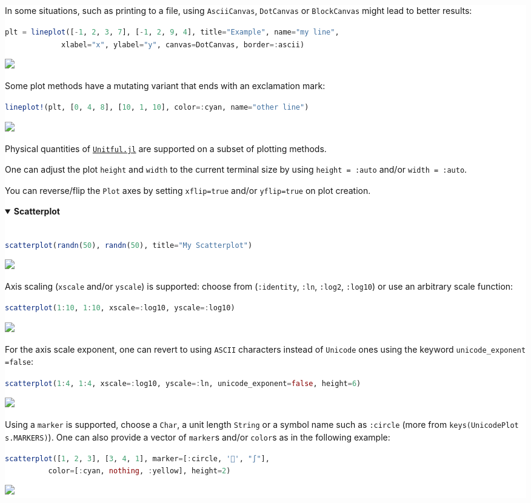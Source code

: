   In some situations, such as printing to a file, using `AsciiCanvas`, `DotCanvas` or `BlockCanvas` might lead to better results:

  ```julia
plt = lineplot([-1, 2, 3, 7], [-1, 2, 9, 4], title="Example", name="my line",
               xlabel="x", ylabel="y", canvas=DotCanvas, border=:ascii)
```
<img src="https://github.com/JuliaPlots/UnicodePlots.jl/raw/unicodeplots-docs/2.10/lineplot2.png" width="450"><br>


  Some plot methods have a mutating variant that ends with an exclamation mark:

  ```julia
lineplot!(plt, [0, 4, 8], [10, 1, 10], color=:cyan, name="other line")
```
<img src="https://github.com/JuliaPlots/UnicodePlots.jl/raw/unicodeplots-docs/2.10/lineplot3.png" width="450"><br>


  Physical quantities of [`Unitful.jl`](https://github.com/PainterQubits/Unitful.jl) are supported on a subset of plotting methods.

  One can adjust the plot `height` and `width` to the current terminal size by using `height = :auto` and/or `width = :auto`.

  You can reverse/flip the `Plot` axes by setting `xflip=true` and/or `yflip=true` on plot creation.
</details>

<details open>
  <summary><a name=scatterplot></a><b>Scatterplot</b></summary><br>

  ```julia
scatterplot(randn(50), randn(50), title="My Scatterplot")
```
<img src="https://github.com/JuliaPlots/UnicodePlots.jl/raw/unicodeplots-docs/2.10/scatterplot1.png" width="450"><br>


  Axis scaling (`xscale` and/or `yscale`) is supported: choose from (`:identity`, `:ln`, `:log2`, `:log10`) or use an arbitrary scale function:

  ```julia
scatterplot(1:10, 1:10, xscale=:log10, yscale=:log10)
```
<img src="https://github.com/JuliaPlots/UnicodePlots.jl/raw/unicodeplots-docs/2.10/scatterplot2.png" width="450"><br>


  For the axis scale exponent, one can revert to using `ASCII` characters instead of `Unicode` ones using the keyword `unicode_exponent=false`:

  ```julia
scatterplot(1:4, 1:4, xscale=:log10, yscale=:ln, unicode_exponent=false, height=6)
```
<img src="https://github.com/JuliaPlots/UnicodePlots.jl/raw/unicodeplots-docs/2.10/scatterplot3.png" width="450"><br>


  Using a `marker` is supported, choose a `Char`, a unit length `String` or a symbol name such as `:circle` (more from `keys(UnicodePlots.MARKERS)`).
  One can also provide a vector of `marker`s and/or `color`s as in the following example:

  ```julia
scatterplot([1, 2, 3], [3, 4, 1], marker=[:circle, '', "∫"],
            color=[:cyan, nothing, :yellow], height=2)
```
<img src="https://github.com/JuliaPlots/UnicodePlots.jl/raw/unicodeplots-docs/2.10/scatterplot4.png" width="450"><br>
